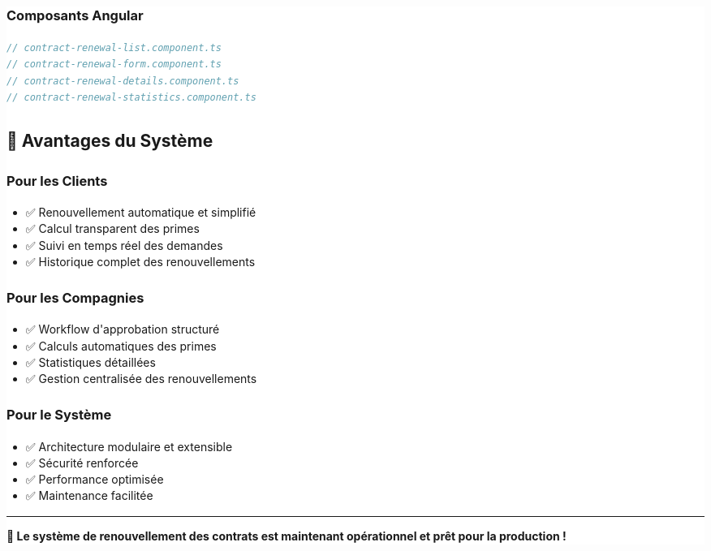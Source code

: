 ### **Composants Angular**
```typescript
// contract-renewal-list.component.ts
// contract-renewal-form.component.ts
// contract-renewal-details.component.ts
// contract-renewal-statistics.component.ts
```

## 🎉 Avantages du Système

### **Pour les Clients**
- ✅ Renouvellement automatique et simplifié
- ✅ Calcul transparent des primes
- ✅ Suivi en temps réel des demandes
- ✅ Historique complet des renouvellements

### **Pour les Compagnies**
- ✅ Workflow d'approbation structuré
- ✅ Calculs automatiques des primes
- ✅ Statistiques détaillées
- ✅ Gestion centralisée des renouvellements

### **Pour le Système**
- ✅ Architecture modulaire et extensible
- ✅ Sécurité renforcée
- ✅ Performance optimisée
- ✅ Maintenance facilitée

---

**🎯 Le système de renouvellement des contrats est maintenant opérationnel et prêt pour la production !**
